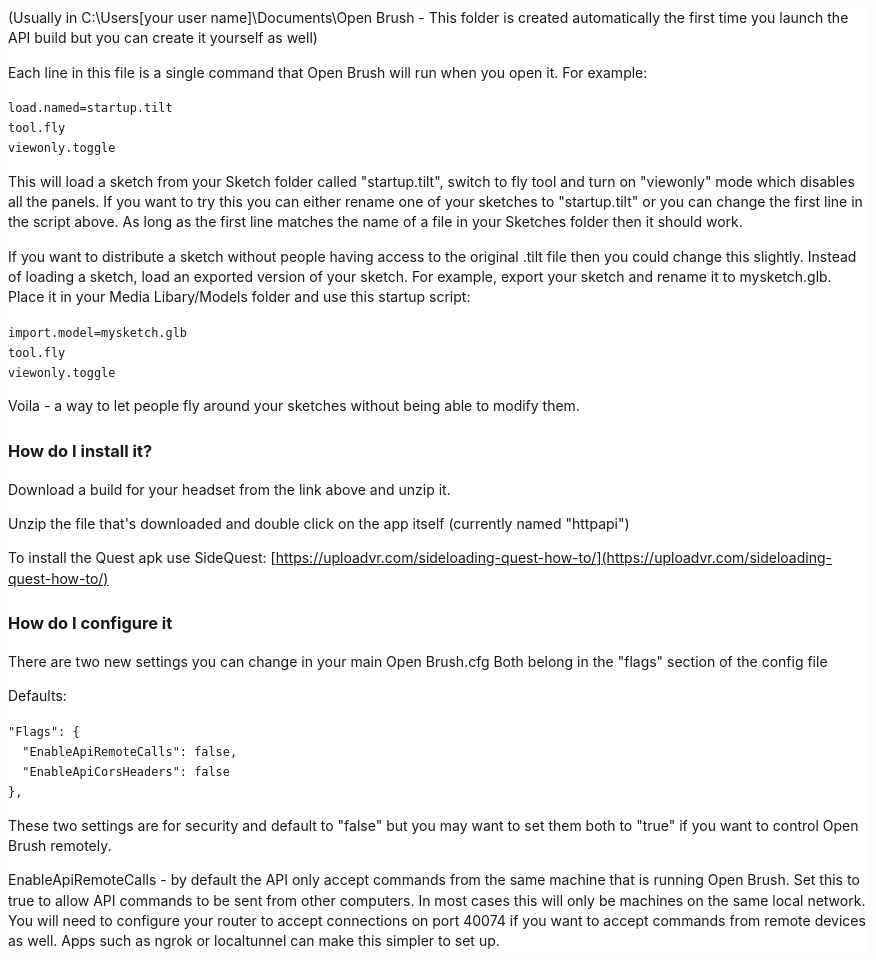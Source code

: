 (Usually in C:\Users\[your user name]\Documents\Open Brush - This folder is created automatically the first time you launch the API build but you can create it yourself as well)

Each line in this file is a single command that Open Brush will run when you open it. For example:

```
load.named=startup.tilt
tool.fly
viewonly.toggle
```

This will load a sketch from your Sketch folder called "startup.tilt", switch to fly tool and turn on "viewonly" mode which disables all the panels. If you want to try this you can either rename one of your sketches to "startup.tilt" or you can change the first line in the script above. As long as the first line matches the name of a file in your Sketches folder then it should work.

If you want to distribute a sketch without people having access to the original .tilt file then you could change this slightly. Instead of loading a sketch, load an exported version of your sketch. For example, export your sketch and rename it to mysketch.glb. Place it in your Media Libary/Models folder and use this startup script:

```
import.model=mysketch.glb
tool.fly
viewonly.toggle
```

Voila - a way to let people fly around your sketches without being able to modify them.

### How do I install it?

Download a build for your headset from the link above and unzip it.

Unzip the file that's downloaded and double click on the app itself (currently named "httpapi")

To install the Quest apk use SideQuest: [https://uploadvr.com/sideloading-quest-how-to/](https://uploadvr.com/sideloading-quest-how-to/)

### How do I configure it

There are two new settings you can change in your main Open Brush.cfg Both belong in the "flags" section of the config file

Defaults:

```
"Flags": {
  "EnableApiRemoteCalls": false,
  "EnableApiCorsHeaders": false
},
```

These two settings are for security and default to "false" but you may want to set them both to "true" if you want to control Open Brush remotely.

EnableApiRemoteCalls - by default the API only accept commands from the same machine that is running Open Brush. Set this to true to allow API commands to be sent from other computers. In most cases this will only be machines on the same local network. You will need to configure your router to accept connections on port 40074 if you want to accept commands from remote devices as well. Apps such as ngrok or localtunnel can make this simpler to set up.
